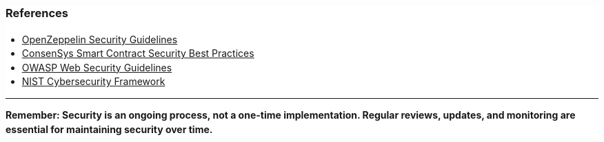 ### References
- [OpenZeppelin Security Guidelines](https://docs.openzeppelin.com/contracts/4.x/security-considerations)
- [ConsenSys Smart Contract Security Best Practices](https://consensys.github.io/smart-contract-best-practices/)
- [OWASP Web Security Guidelines](https://owasp.org/www-project-web-security-testing-guide/)
- [NIST Cybersecurity Framework](https://www.nist.gov/cyberframework)

---

**Remember: Security is an ongoing process, not a one-time implementation. Regular reviews, updates, and monitoring are essential for maintaining security over time.**